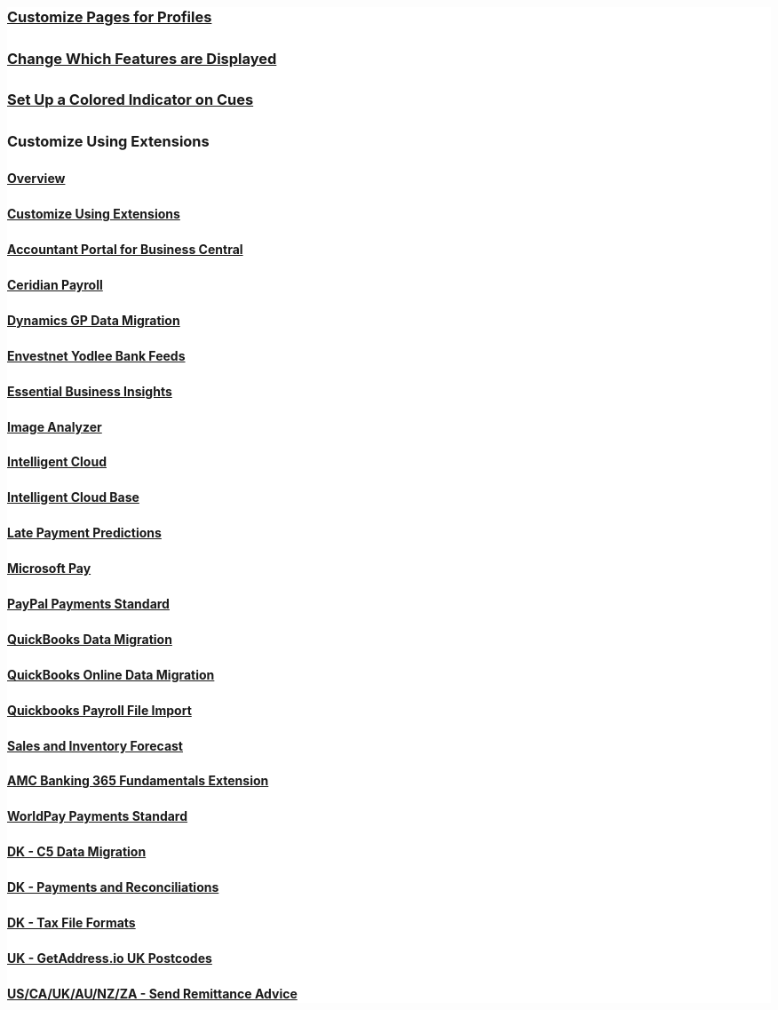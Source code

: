 ### [Customize Pages for Profiles](ui-personalization-manage.md)
### [Change Which Features are Displayed](ui-experiences.md)
### [Set Up a Colored Indicator on Cues](admin-how-set-up-colored-indicator-on-cues.md)
### Customize Using Extensions
#### [Overview](ui-extensions.md)
#### [Customize Using Extensions](ui-extensions.md)
#### [Accountant Portal for Business Central](ui-extensions-accountant-portal.md)
#### [Ceridian Payroll](ui-extensions-ceridian-payroll.md)
#### [Dynamics GP Data Migration](ui-extensions-dynamicsgp-data-migration.md)
#### [Envestnet Yodlee Bank Feeds](ui-extensions-yodlee-bank-feeds.md)
#### [Essential Business Insights](ui-extensions-essential-business-insights.md)
#### [Image Analyzer](ui-extensions-image-analyzer.md)
#### [Intelligent Cloud](ui-extensions-data-replication.md)
#### [Intelligent Cloud Base](ui-extensions-intelligent-cloud.md)
#### [Late Payment Predictions](ui-extensions-late-payment-prediction.md)
#### [Microsoft Pay](ui-extensions-microsoft-pay-payments.md)
#### [PayPal Payments Standard](ui-extensions-paypal-payments-standard.md)
#### [QuickBooks Data Migration](ui-extensions-quickbooks-data-migration.md)
#### [QuickBooks Online Data Migration](ui-extensions-quickbooks-online-data-migration.md)
#### [Quickbooks Payroll File Import](ui-extensions-quickbooks-payroll.md)
#### [Sales and Inventory Forecast](ui-extensions-sales-forecast.md)
#### [AMC Banking 365 Fundamentals Extension](ui-extensions-amc-banking.md)
#### [WorldPay Payments Standard](ui-extensions-worldpay-payments-standard.md)
#### [DK - C5 Data Migration](ui-extensions-c5-data-migration.md)
#### [DK - Payments and Reconciliations](ui-extensions-payments-reconciliation-formats-dk.md)
#### [DK - Tax File Formats](ui-extensions-tax-file-formats-dk.md)
#### [UK - GetAddress.io UK Postcodes](ui-extensions-getaddressio.md)
#### [US/CA/UK/AU/NZ/ZA - Send Remittance Advice](ui-extensions-send-remittance-advice.md)
